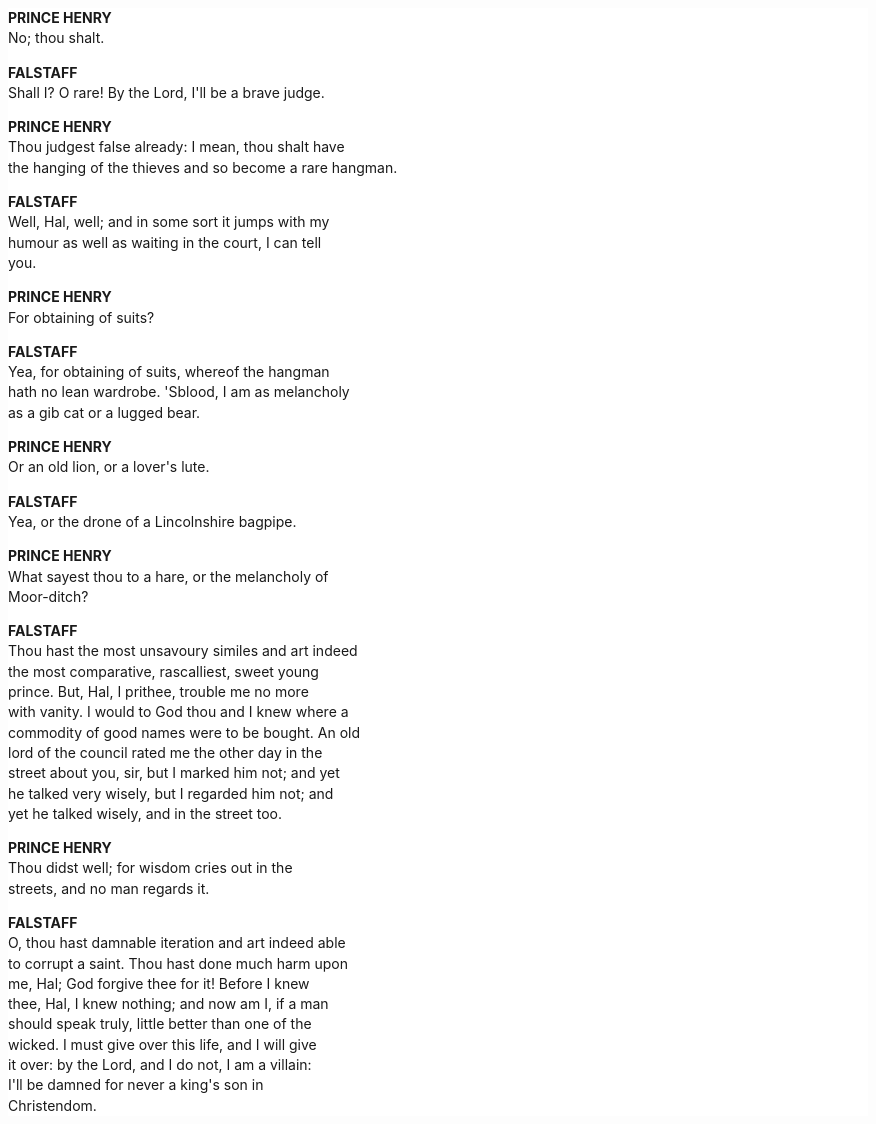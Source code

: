 **PRINCE HENRY**  
No; thou shalt.  

**FALSTAFF**  
Shall I? O rare! By the Lord, I'll be a brave judge.  

**PRINCE HENRY**  
Thou judgest false already: I mean, thou shalt have  
the hanging of the thieves and so become a rare hangman.  

**FALSTAFF**  
Well, Hal, well; and in some sort it jumps with my  
humour as well as waiting in the court, I can tell  
you.  

**PRINCE HENRY**  
For obtaining of suits?  

**FALSTAFF**  
Yea, for obtaining of suits, whereof the hangman  
hath no lean wardrobe. 'Sblood, I am as melancholy  
as a gib cat or a lugged bear.  

**PRINCE HENRY**  
Or an old lion, or a lover's lute.  

**FALSTAFF**  
Yea, or the drone of a Lincolnshire bagpipe.  

**PRINCE HENRY**  
What sayest thou to a hare, or the melancholy of  
Moor-ditch?  

**FALSTAFF**  
Thou hast the most unsavoury similes and art indeed  
the most comparative, rascalliest, sweet young  
prince. But, Hal, I prithee, trouble me no more  
with vanity. I would to God thou and I knew where a  
commodity of good names were to be bought. An old  
lord of the council rated me the other day in the  
street about you, sir, but I marked him not; and yet  
he talked very wisely, but I regarded him not; and  
yet he talked wisely, and in the street too.  

**PRINCE HENRY**  
Thou didst well; for wisdom cries out in the  
streets, and no man regards it.  

**FALSTAFF**  
O, thou hast damnable iteration and art indeed able  
to corrupt a saint. Thou hast done much harm upon  
me, Hal; God forgive thee for it! Before I knew  
thee, Hal, I knew nothing; and now am I, if a man  
should speak truly, little better than one of the  
wicked. I must give over this life, and I will give  
it over: by the Lord, and I do not, I am a villain:  
I'll be damned for never a king's son in  
Christendom.  
